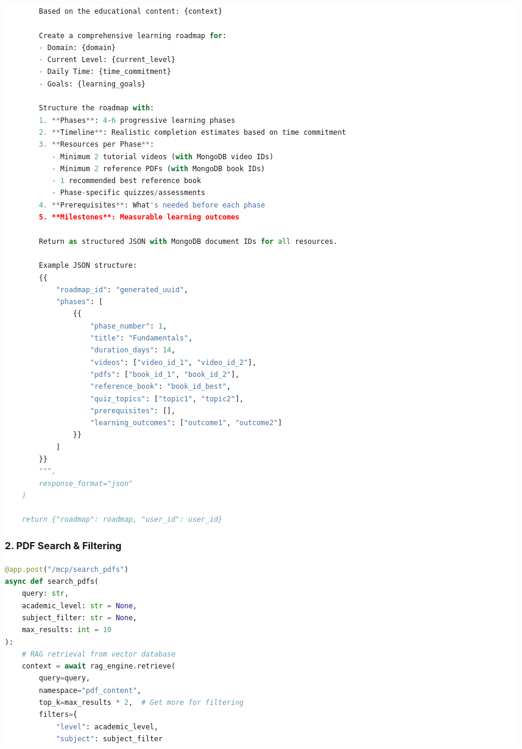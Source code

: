 ```python
        Based on the educational content: {context}
        
        Create a comprehensive learning roadmap for:
        - Domain: {domain}
        - Current Level: {current_level}
        - Daily Time: {time_commitment}
        - Goals: {learning_goals}
        
        Structure the roadmap with:
        1. **Phases**: 4-6 progressive learning phases
        2. **Timeline**: Realistic completion estimates based on time commitment
        3. **Resources per Phase**:
           - Minimum 2 tutorial videos (with MongoDB video IDs)
           - Minimum 2 reference PDFs (with MongoDB book IDs)
           - 1 recommended best reference book
           - Phase-specific quizzes/assessments
        4. **Prerequisites**: What's needed before each phase
        5. **Milestones**: Measurable learning outcomes
        
        Return as structured JSON with MongoDB document IDs for all resources.
        
        Example JSON structure:
        {{
            "roadmap_id": "generated_uuid",
            "phases": [
                {{
                    "phase_number": 1,
                    "title": "Fundamentals",
                    "duration_days": 14,
                    "videos": ["video_id_1", "video_id_2"],
                    "pdfs": ["book_id_1", "book_id_2"],
                    "reference_book": "book_id_best",
                    "quiz_topics": ["topic1", "topic2"],
                    "prerequisites": [],
                    "learning_outcomes": ["outcome1", "outcome2"]
                }}
            ]
        }}
        """,
        response_format="json"
    )
    
    return {"roadmap": roadmap, "user_id": user_id}
```

### 2. PDF Search & Filtering

```python
@app.post("/mcp/search_pdfs")
async def search_pdfs(
    query: str,
    academic_level: str = None,
    subject_filter: str = None,
    max_results: int = 10
):
    # RAG retrieval from vector database
    context = await rag_engine.retrieve(
        query=query,
        namespace="pdf_content",
        top_k=max_results * 2,  # Get more for filtering
        filters={
            "level": academic_level,
            "subject": subject_filter
```